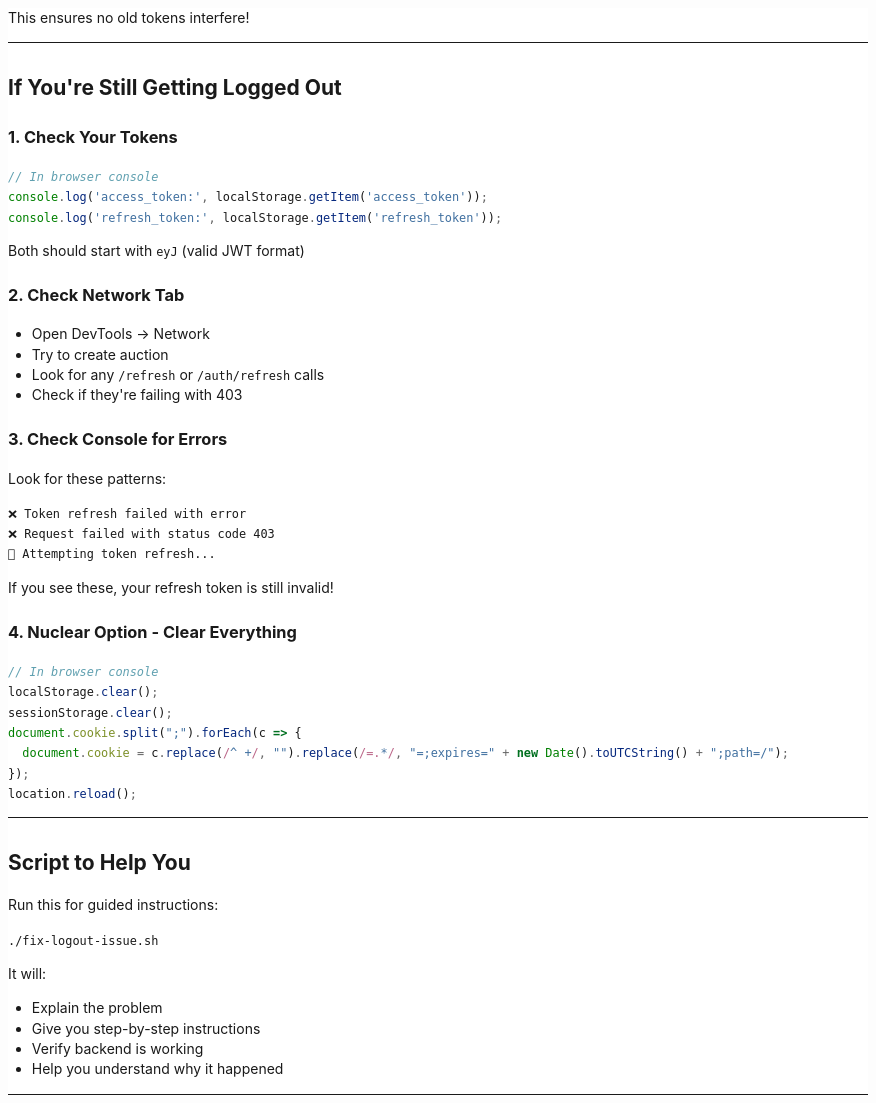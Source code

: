 This ensures no old tokens interfere!

---

## If You're Still Getting Logged Out

### 1. Check Your Tokens
```javascript
// In browser console
console.log('access_token:', localStorage.getItem('access_token'));
console.log('refresh_token:', localStorage.getItem('refresh_token'));
```

Both should start with `eyJ` (valid JWT format)

### 2. Check Network Tab
- Open DevTools → Network
- Try to create auction
- Look for any `/refresh` or `/auth/refresh` calls
- Check if they're failing with 403

### 3. Check Console for Errors
Look for these patterns:
```
❌ Token refresh failed with error
❌ Request failed with status code 403
🔄 Attempting token refresh...
```

If you see these, your refresh token is still invalid!

### 4. Nuclear Option - Clear Everything
```javascript
// In browser console
localStorage.clear();
sessionStorage.clear();
document.cookie.split(";").forEach(c => {
  document.cookie = c.replace(/^ +/, "").replace(/=.*/, "=;expires=" + new Date().toUTCString() + ";path=/");
});
location.reload();
```

---

## Script to Help You

Run this for guided instructions:
```bash
./fix-logout-issue.sh
```

It will:
- Explain the problem
- Give you step-by-step instructions
- Verify backend is working
- Help you understand why it happened

---